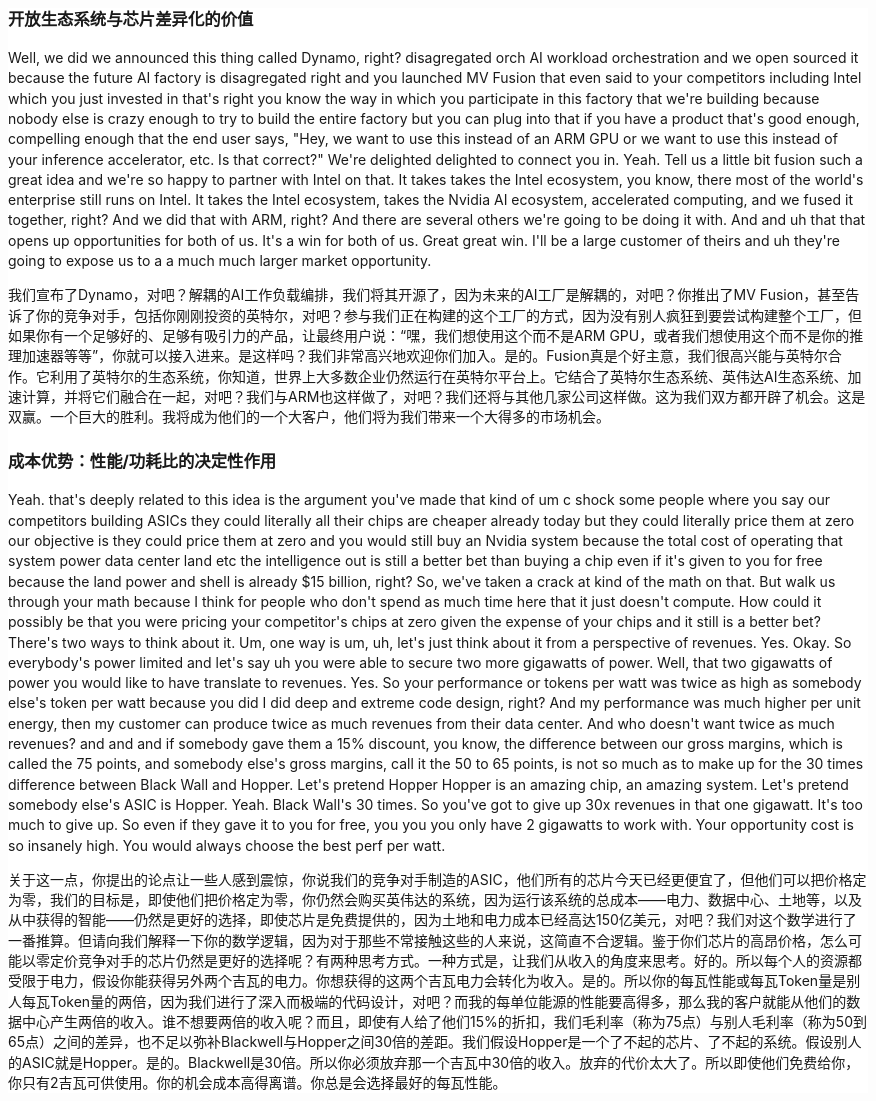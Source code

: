 ### 开放生态系统与芯片差异化的价值

Well, we did we announced this thing called Dynamo, right? disagregated orch AI workload orchestration and we open sourced it because the future AI factory is disagregated right and you launched MV Fusion that even said to your competitors including Intel which you just invested in that's right you know the way in which you participate in this factory that we're building because nobody else is crazy enough to try to build the entire factory but you can plug into that if you have a product that's good enough, compelling enough that the end user says, "Hey, we want to use this instead of an ARM GPU or we want to use this instead of your inference accelerator, etc. Is that correct?" We're delighted delighted to connect you in. Yeah. Tell us a little bit fusion such a great idea and we're so happy to partner with Intel on that. It takes takes the Intel ecosystem, you know, there most of the world's enterprise still runs on Intel. It takes the Intel ecosystem, takes the Nvidia AI ecosystem, accelerated computing, and we fused it together, right? And we did that with ARM, right? And there are several others we're going to be doing it with. And and uh that that opens up opportunities for both of us. It's a win for both of us. Great great win. I'll be a large customer of theirs and uh they're going to expose us to a a much much larger market opportunity.

我们宣布了Dynamo，对吧？解耦的AI工作负载编排，我们将其开源了，因为未来的AI工厂是解耦的，对吧？你推出了MV Fusion，甚至告诉了你的竞争对手，包括你刚刚投资的英特尔，对吧？参与我们正在构建的这个工厂的方式，因为没有别人疯狂到要尝试构建整个工厂，但如果你有一个足够好的、足够有吸引力的产品，让最终用户说：“嘿，我们想使用这个而不是ARM GPU，或者我们想使用这个而不是你的推理加速器等等”，你就可以接入进来。是这样吗？我们非常高兴地欢迎你们加入。是的。Fusion真是个好主意，我们很高兴能与英特尔合作。它利用了英特尔的生态系统，你知道，世界上大多数企业仍然运行在英特尔平台上。它结合了英特尔生态系统、英伟达AI生态系统、加速计算，并将它们融合在一起，对吧？我们与ARM也这样做了，对吧？我们还将与其他几家公司这样做。这为我们双方都开辟了机会。这是双赢。一个巨大的胜利。我将成为他们的一个大客户，他们将为我们带来一个大得多的市场机会。

### 成本优势：性能/功耗比的决定性作用

Yeah. that's deeply related to this idea is the argument you've made that kind of um c shock some people where you say our competitors building ASICs they could literally all their chips are cheaper already today but they could literally price them at zero our objective is they could price them at zero and you would still buy an Nvidia system because the total cost of operating that system power data center land etc the intelligence out is still a better bet than buying a chip even if it's given to you for free because the land power and shell is already $15 billion, right? So, we've taken a crack at kind of the math on that. But walk us through your math because I think for people who don't spend as much time here that it just doesn't compute. How could it possibly be that you were pricing your competitor's chips at zero given the expense of your chips and it still is a better bet? There's two ways to think about it. Um, one way is um, uh, let's just think about it from a perspective of revenues. Yes. Okay. So everybody's power limited and let's say uh you were able to secure two more gigawatts of power. Well, that two gigawatts of power you would like to have translate to revenues. Yes. So your performance or tokens per watt was twice as high as somebody else's token per watt because you did I did deep and extreme code design, right? And my performance was much higher per unit energy, then my customer can produce twice as much revenues from their data center. And who doesn't want twice as much revenues? and and and if somebody gave them a 15% discount, you know, the difference between our gross margins, which is called the 75 points, and somebody else's gross margins, call it the 50 to 65 points, is not so much as to make up for the 30 times difference between Black Wall and Hopper. Let's pretend Hopper Hopper is an amazing chip, an amazing system. Let's pretend somebody else's ASIC is Hopper. Yeah. Black Wall's 30 times. So you've got to give up 30x revenues in that one gigawatt. It's too much to give up. So even if they gave it to you for free, you you you only have 2 gigawatts to work with. Your opportunity cost is so insanely high. You would always choose the best perf per watt.

关于这一点，你提出的论点让一些人感到震惊，你说我们的竞争对手制造的ASIC，他们所有的芯片今天已经更便宜了，但他们可以把价格定为零，我们的目标是，即使他们把价格定为零，你仍然会购买英伟达的系统，因为运行该系统的总成本——电力、数据中心、土地等，以及从中获得的智能——仍然是更好的选择，即使芯片是免费提供的，因为土地和电力成本已经高达150亿美元，对吧？我们对这个数学进行了一番推算。但请向我们解释一下你的数学逻辑，因为对于那些不常接触这些的人来说，这简直不合逻辑。鉴于你们芯片的高昂价格，怎么可能以零定价竞争对手的芯片仍然是更好的选择呢？有两种思考方式。一种方式是，让我们从收入的角度来思考。好的。所以每个人的资源都受限于电力，假设你能获得另外两个吉瓦的电力。你想获得的这两个吉瓦电力会转化为收入。是的。所以你的每瓦性能或每瓦Token量是别人每瓦Token量的两倍，因为我们进行了深入而极端的代码设计，对吧？而我的每单位能源的性能要高得多，那么我的客户就能从他们的数据中心产生两倍的收入。谁不想要两倍的收入呢？而且，即使有人给了他们15%的折扣，我们毛利率（称为75点）与别人毛利率（称为50到65点）之间的差异，也不足以弥补Blackwell与Hopper之间30倍的差距。我们假设Hopper是一个了不起的芯片、了不起的系统。假设别人的ASIC就是Hopper。是的。Blackwell是30倍。所以你必须放弃那一个吉瓦中30倍的收入。放弃的代价太大了。所以即使他们免费给你，你只有2吉瓦可供使用。你的机会成本高得离谱。你总是会选择最好的每瓦性能。
